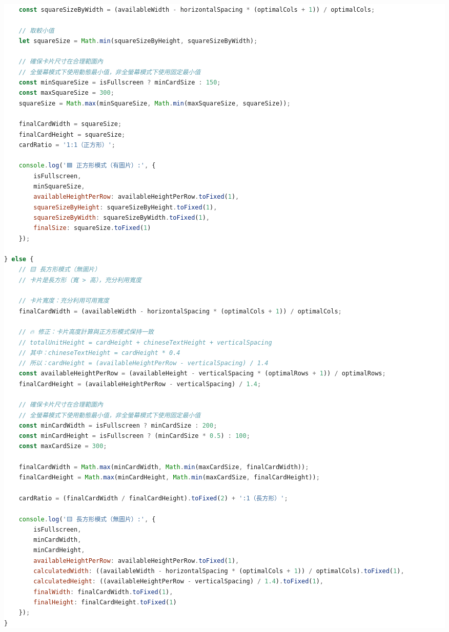 ```javascript
    const squareSizeByWidth = (availableWidth - horizontalSpacing * (optimalCols + 1)) / optimalCols;

    // 取較小值
    let squareSize = Math.min(squareSizeByHeight, squareSizeByWidth);

    // 確保卡片尺寸在合理範圍內
    // 全螢幕模式下使用動態最小值，非全螢幕模式下使用固定最小值
    const minSquareSize = isFullscreen ? minCardSize : 150;
    const maxSquareSize = 300;
    squareSize = Math.max(minSquareSize, Math.min(maxSquareSize, squareSize));

    finalCardWidth = squareSize;
    finalCardHeight = squareSize;
    cardRatio = '1:1（正方形）';

    console.log('🟦 正方形模式（有圖片）:', {
        isFullscreen,
        minSquareSize,
        availableHeightPerRow: availableHeightPerRow.toFixed(1),
        squareSizeByHeight: squareSizeByHeight.toFixed(1),
        squareSizeByWidth: squareSizeByWidth.toFixed(1),
        finalSize: squareSize.toFixed(1)
    });

} else {
    // 🟨 長方形模式（無圖片）
    // 卡片是長方形（寬 > 高），充分利用寬度

    // 卡片寬度：充分利用可用寬度
    finalCardWidth = (availableWidth - horizontalSpacing * (optimalCols + 1)) / optimalCols;

    // 🔥 修正：卡片高度計算與正方形模式保持一致
    // totalUnitHeight = cardHeight + chineseTextHeight + verticalSpacing
    // 其中：chineseTextHeight = cardHeight * 0.4
    // 所以：cardHeight = (availableHeightPerRow - verticalSpacing) / 1.4
    const availableHeightPerRow = (availableHeight - verticalSpacing * (optimalRows + 1)) / optimalRows;
    finalCardHeight = (availableHeightPerRow - verticalSpacing) / 1.4;

    // 確保卡片尺寸在合理範圍內
    // 全螢幕模式下使用動態最小值，非全螢幕模式下使用固定最小值
    const minCardWidth = isFullscreen ? minCardSize : 200;
    const minCardHeight = isFullscreen ? (minCardSize * 0.5) : 100;
    const maxCardSize = 300;

    finalCardWidth = Math.max(minCardWidth, Math.min(maxCardSize, finalCardWidth));
    finalCardHeight = Math.max(minCardHeight, Math.min(maxCardSize, finalCardHeight));

    cardRatio = (finalCardWidth / finalCardHeight).toFixed(2) + ':1（長方形）';

    console.log('🟨 長方形模式（無圖片）:', {
        isFullscreen,
        minCardWidth,
        minCardHeight,
        availableHeightPerRow: availableHeightPerRow.toFixed(1),
        calculatedWidth: ((availableWidth - horizontalSpacing * (optimalCols + 1)) / optimalCols).toFixed(1),
        calculatedHeight: ((availableHeightPerRow - verticalSpacing) / 1.4).toFixed(1),
        finalWidth: finalCardWidth.toFixed(1),
        finalHeight: finalCardHeight.toFixed(1)
    });
}
```